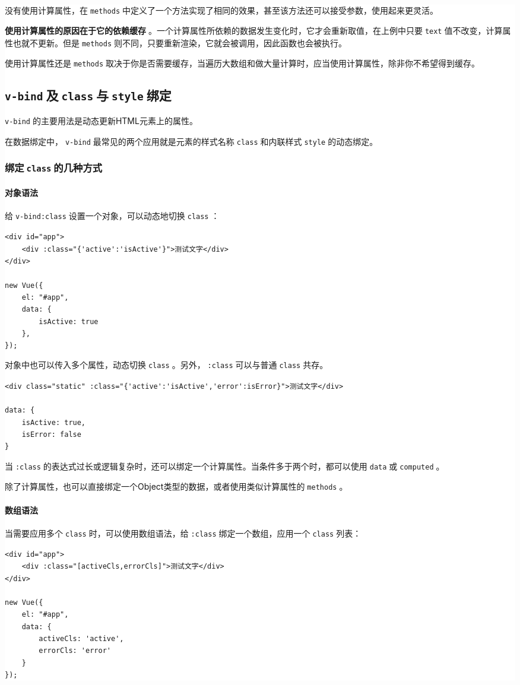 没有使用计算属性，在 ` methods ` 中定义了一个方法实现了相同的效果，甚至该方法还可以接受参数，使用起来更灵活。

**使用计算属性的原因在于它的依赖缓存** 。一个计算属性所依赖的数据发生变化时，它才会重新取值，在上例中只要 ` text `
值不改变，计算属性也就不更新。但是 ` methods ` 则不同，只要重新渲染，它就会被调用，因此函数也会被执行。

使用计算属性还是 ` methods ` 取决于你是否需要缓存，当遍历大数组和做大量计算时，应当使用计算属性，除非你不希望得到缓存。

##  ` v-bind ` 及 ` class ` 与 ` style ` 绑定

` v-bind ` 的主要用法是动态更新HTML元素上的属性。

在数据绑定中， ` v-bind ` 最常见的两个应用就是元素的样式名称 ` class ` 和内联样式 ` style ` 的动态绑定。

###  绑定 ` class ` 的几种方式

####  对象语法

给 ` v-bind:class ` 设置一个对象，可以动态地切换 ` class ` ：

    
    
    <div id="app">
        <div :class="{'active':'isActive'}">测试文字</div>
    </div>
    
    new Vue({
        el: "#app",
        data: {
            isActive: true
        },
    });
    

对象中也可以传入多个属性，动态切换 ` class ` 。另外， ` :class ` 可以与普通 ` class ` 共存。

    
    
    <div class="static" :class="{'active':'isActive','error':isError}">测试文字</div>
    
    data: {
        isActive: true,
        isError: false
    }
    

当 ` :class ` 的表达式过长或逻辑复杂时，还可以绑定一个计算属性。当条件多于两个时，都可以使用 ` data ` 或 ` computed ` 。

除了计算属性，也可以直接绑定一个Object类型的数据，或者使用类似计算属性的 ` methods ` 。

####  数组语法

当需要应用多个 ` class ` 时，可以使用数组语法，给 ` :class ` 绑定一个数组，应用一个 ` class ` 列表：

    
    
    <div id="app">
        <div :class="[activeCls,errorCls]">测试文字</div>
    </div>
    
    new Vue({
        el: "#app",
        data: {
            activeCls: 'active',
            errorCls: 'error'
        }
    });
    